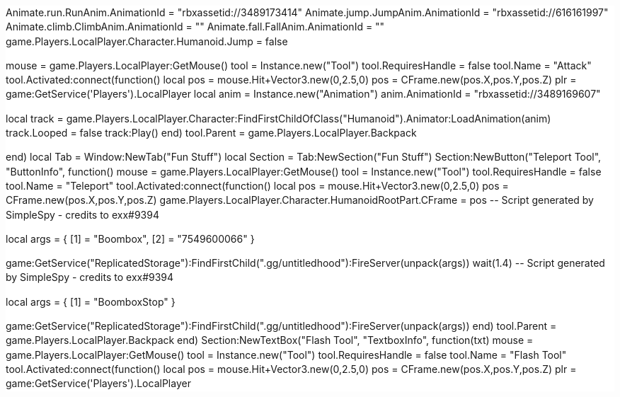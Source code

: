 Animate.run.RunAnim.AnimationId = "rbxassetid://3489173414"
Animate.jump.JumpAnim.AnimationId = "rbxassetid://616161997"
Animate.climb.ClimbAnim.AnimationId = ""
Animate.fall.FallAnim.AnimationId = ""
game.Players.LocalPlayer.Character.Humanoid.Jump = false

mouse = game.Players.LocalPlayer:GetMouse()
tool = Instance.new("Tool")
tool.RequiresHandle = false
tool.Name = "Attack"
tool.Activated:connect(function()
local pos = mouse.Hit+Vector3.new(0,2.5,0)
pos = CFrame.new(pos.X,pos.Y,pos.Z)
plr = game:GetService('Players').LocalPlayer
local anim = Instance.new("Animation")
anim.AnimationId = "rbxassetid://3489169607"

local track = game.Players.LocalPlayer.Character:FindFirstChildOfClass("Humanoid").Animator:LoadAnimation(anim)
track.Looped = false
track:Play()
end)
tool.Parent = game.Players.LocalPlayer.Backpack

end)
local Tab = Window:NewTab("Fun Stuff")
local Section = Tab:NewSection("Fun Stuff")
Section:NewButton("Teleport Tool", "ButtonInfo", function()
mouse = game.Players.LocalPlayer:GetMouse()
tool = Instance.new("Tool")
tool.RequiresHandle = false
tool.Name = "Teleport"
tool.Activated:connect(function()
local pos = mouse.Hit+Vector3.new(0,2.5,0)
pos = CFrame.new(pos.X,pos.Y,pos.Z)
game.Players.LocalPlayer.Character.HumanoidRootPart.CFrame = pos
-- Script generated by SimpleSpy - credits to exx#9394

local args = {
    [1] = "Boombox",
    [2] = "7549600066"
}

game:GetService("ReplicatedStorage"):FindFirstChild(".gg/untitledhood"):FireServer(unpack(args))
wait(1.4)
-- Script generated by SimpleSpy - credits to exx#9394

local args = {
    [1] = "BoomboxStop"
}

game:GetService("ReplicatedStorage"):FindFirstChild(".gg/untitledhood"):FireServer(unpack(args))
end)
tool.Parent = game.Players.LocalPlayer.Backpack
end)
Section:NewTextBox("Flash Tool", "TextboxInfo", function(txt)
mouse = game.Players.LocalPlayer:GetMouse()
tool = Instance.new("Tool")
tool.RequiresHandle = false
tool.Name = "Flash Tool"
tool.Activated:connect(function()
local pos = mouse.Hit+Vector3.new(0,2.5,0)
pos = CFrame.new(pos.X,pos.Y,pos.Z)
plr = game:GetService('Players').LocalPlayer
